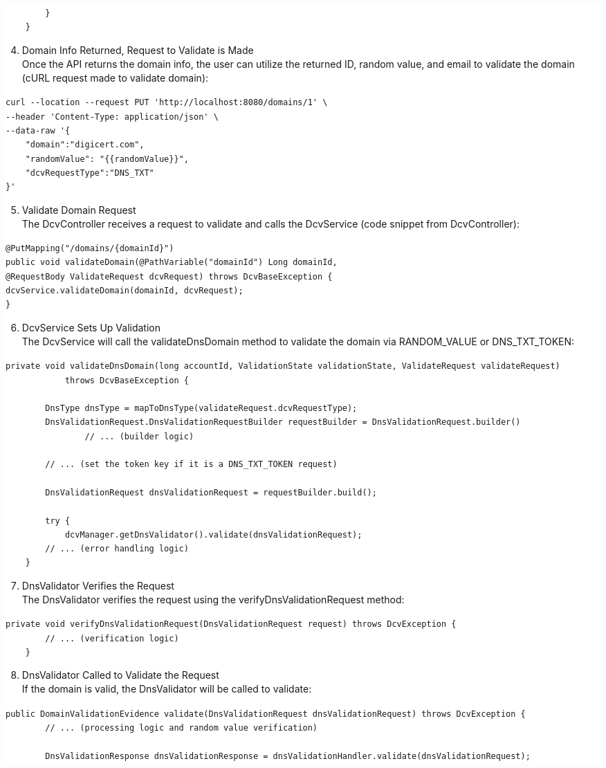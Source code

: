 ```
        }
    }
```
4. Domain Info Returned, Request to Validate is Made<br>
   Once the API returns the domain info, the user can utilize the returned ID, random value, and email to validate the domain (cURL request made to validate domain):
```
curl --location --request PUT 'http://localhost:8080/domains/1' \
--header 'Content-Type: application/json' \
--data-raw '{
    "domain":"digicert.com",
    "randomValue": "{{randomValue}}",
    "dcvRequestType":"DNS_TXT"
}'
```

5. Validate Domain Request<br>
   The DcvController receives a request to validate and calls the DcvService (code snippet from DcvController):
```
@PutMapping("/domains/{domainId}")
public void validateDomain(@PathVariable("domainId") Long domainId,
@RequestBody ValidateRequest dcvRequest) throws DcvBaseException {
dcvService.validateDomain(domainId, dcvRequest);
}
```
6. DcvService Sets Up Validation<br>
   The DcvService will call the validateDnsDomain method to validate the domain via RANDOM_VALUE or DNS_TXT_TOKEN:
```
private void validateDnsDomain(long accountId, ValidationState validationState, ValidateRequest validateRequest)
            throws DcvBaseException {

        DnsType dnsType = mapToDnsType(validateRequest.dcvRequestType);
        DnsValidationRequest.DnsValidationRequestBuilder requestBuilder = DnsValidationRequest.builder()
                // ... (builder logic)

        // ... (set the token key if it is a DNS_TXT_TOKEN request)

        DnsValidationRequest dnsValidationRequest = requestBuilder.build();

        try {
            dcvManager.getDnsValidator().validate(dnsValidationRequest);
        // ... (error handling logic)
    }
```
7. DnsValidator Verifies the Request<br>
   The DnsValidator verifies the request using the verifyDnsValidationRequest method:
```
private void verifyDnsValidationRequest(DnsValidationRequest request) throws DcvException {
        // ... (verification logic)
    }
```
8. DnsValidator Called to Validate the Request<br>
   If the domain is valid, the DnsValidator will be called to validate:
```
public DomainValidationEvidence validate(DnsValidationRequest dnsValidationRequest) throws DcvException {
        // ... (processing logic and random value verification)
        
        DnsValidationResponse dnsValidationResponse = dnsValidationHandler.validate(dnsValidationRequest);

```